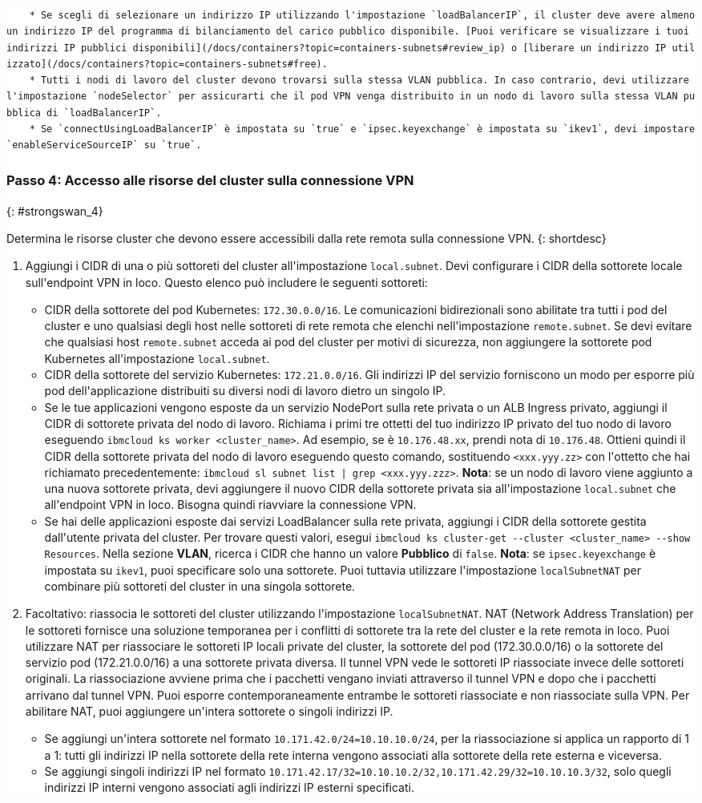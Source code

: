         * Se scegli di selezionare un indirizzo IP utilizzando l'impostazione `loadBalancerIP`, il cluster deve avere almeno un indirizzo IP del programma di bilanciamento del carico pubblico disponibile. [Puoi verificare se visualizzare i tuoi indirizzi IP pubblici disponibili](/docs/containers?topic=containers-subnets#review_ip) o [liberare un indirizzo IP utilizzato](/docs/containers?topic=containers-subnets#free).
        * Tutti i nodi di lavoro del cluster devono trovarsi sulla stessa VLAN pubblica. In caso contrario, devi utilizzare l'impostazione `nodeSelector` per assicurarti che il pod VPN venga distribuito in un nodo di lavoro sulla stessa VLAN pubblica di `loadBalancerIP`.
        * Se `connectUsingLoadBalancerIP` è impostata su `true` e `ipsec.keyexchange` è impostata su `ikev1`, devi impostare `enableServiceSourceIP` su `true`.

### Passo 4: Accesso alle risorse del cluster sulla connessione VPN
{: #strongswan_4}

Determina le risorse cluster che devono essere accessibili dalla rete remota sulla connessione VPN.
{: shortdesc}

1. Aggiungi i CIDR di una o più sottoreti del cluster all'impostazione `local.subnet`. Devi configurare i CIDR della sottorete locale sull'endpoint VPN in loco. Questo elenco può includere le seguenti sottoreti:  
    * CIDR della sottorete del pod Kubernetes: `172.30.0.0/16`. Le comunicazioni bidirezionali sono abilitate tra tutti i pod del cluster e uno qualsiasi degli host nelle sottoreti di rete remota che elenchi nell'impostazione `remote.subnet`. Se devi evitare che qualsiasi host `remote.subnet` acceda ai pod del cluster per motivi di sicurezza, non aggiungere la sottorete pod Kubernetes all'impostazione `local.subnet`.
    * CIDR della sottorete del servizio Kubernetes: `172.21.0.0/16`. Gli indirizzi IP del servizio forniscono un modo per esporre più pod dell'applicazione distribuiti su diversi nodi di lavoro dietro un singolo IP.
    * Se le tue applicazioni vengono esposte da un servizio NodePort sulla rete privata o un ALB Ingress privato, aggiungi il CIDR di sottorete privata del nodo di lavoro. Richiama i primi tre ottetti del tuo indirizzo IP privato del tuo nodo di lavoro eseguendo `ibmcloud ks worker <cluster_name>`. Ad esempio, se è `10.176.48.xx`, prendi nota di `10.176.48`. Ottieni quindi il CIDR della sottorete privata del nodo di lavoro eseguendo questo comando, sostituendo `<xxx.yyy.zz>` con l'ottetto che hai richiamato precedentemente: `ibmcloud sl subnet list | grep <xxx.yyy.zzz>`. **Nota**: se un nodo di lavoro viene aggiunto a una nuova sottorete privata, devi aggiungere il nuovo CIDR della sottorete privata sia all'impostazione `local.subnet` che all'endpoint VPN in loco. Bisogna quindi riavviare la connessione VPN.
    * Se hai delle applicazioni esposte dai servizi LoadBalancer sulla rete privata, aggiungi i CIDR della sottorete gestita dall'utente privata del cluster. Per trovare questi valori, esegui `ibmcloud ks cluster-get --cluster <cluster_name> --showResources`. Nella sezione **VLAN**, ricerca i CIDR che hanno un valore **Pubblico** di `false`. **Nota**: se `ipsec.keyexchange` è impostata su `ikev1`, puoi specificare solo una sottorete. Puoi tuttavia utilizzare l'impostazione `localSubnetNAT` per combinare più sottoreti del cluster in una singola sottorete.

2. Facoltativo: riassocia le sottoreti del cluster utilizzando l'impostazione `localSubnetNAT`. NAT (Network Address Translation) per le sottoreti fornisce una soluzione temporanea per i conflitti di sottorete tra la rete del cluster e la rete remota in loco. Puoi utilizzare NAT per riassociare le sottoreti IP locali private del cluster, la sottorete del pod (172.30.0.0/16) o la sottorete del servizio pod (172.21.0.0/16) a una sottorete privata diversa. Il tunnel VPN vede le sottoreti IP riassociate invece delle sottoreti originali. La riassociazione avviene prima che i pacchetti vengano inviati attraverso il tunnel VPN e dopo che i pacchetti arrivano dal tunnel VPN. Puoi esporre contemporaneamente entrambe le sottoreti riassociate e non riassociate sulla VPN. Per abilitare NAT, puoi aggiungere un'intera sottorete o singoli indirizzi IP.
    * Se aggiungi un'intera sottorete nel formato `10.171.42.0/24=10.10.10.0/24`, per la riassociazione si applica un rapporto di 1 a 1: tutti gli indirizzi IP nella sottorete della rete interna vengono associati alla sottorete della rete esterna e viceversa.
    * Se aggiungi singoli indirizzi IP nel formato `10.171.42.17/32=10.10.10.2/32,10.171.42.29/32=10.10.10.3/32`, solo quegli indirizzi IP interni vengono associati agli indirizzi IP esterni specificati.

